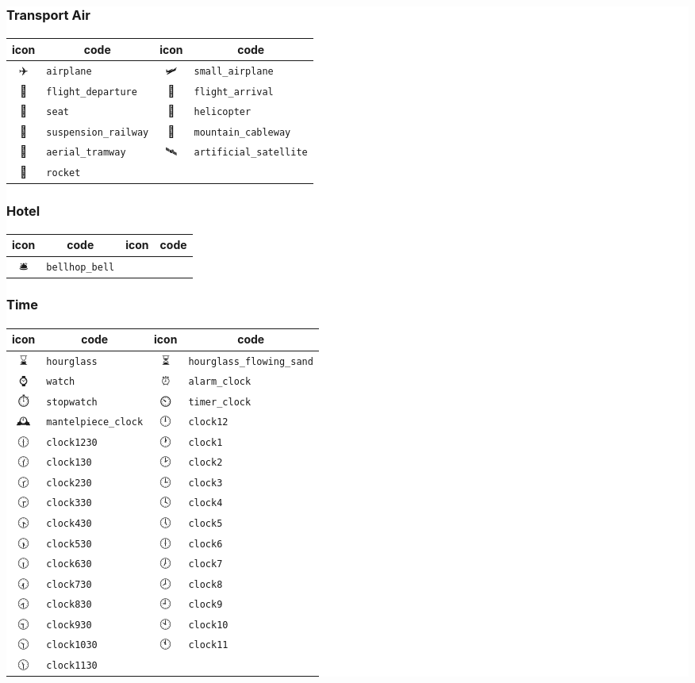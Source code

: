 ### Transport Air

|         icon         | code                 |          icon          | code                   |
| :------------------: | -------------------- | :--------------------: | ---------------------- |
|      :airplane:      | `airplane`           |    :small_airplane:    | `small_airplane`       |
|  :flight_departure:  | `flight_departure`   |    :flight_arrival:    | `flight_arrival`       |
|        :seat:        | `seat`               |      :helicopter:      | `helicopter`           |
| :suspension_railway: | `suspension_railway` |  :mountain_cableway:   | `mountain_cableway`    |
|   :aerial_tramway:   | `aerial_tramway`     | :artificial_satellite: | `artificial_satellite` |
|       :rocket:       | `rocket`             |                        |                        |

### Hotel

|      icon      | code           | icon  | code |
| :------------: | -------------- | :---: | ---- |
| :bellhop_bell: | `bellhop_bell` |

### Time

|        icon         | code                |           icon           | code                     |
| :-----------------: | ------------------- | :----------------------: | ------------------------ |
|     :hourglass:     | `hourglass`         | :hourglass_flowing_sand: | `hourglass_flowing_sand` |
|       :watch:       | `watch`             |      :alarm_clock:       | `alarm_clock`            |
|     :stopwatch:     | `stopwatch`         |      :timer_clock:       | `timer_clock`            |
| :mantelpiece_clock: | `mantelpiece_clock` |        :clock12:         | `clock12`                |
|     :clock1230:     | `clock1230`         |         :clock1:         | `clock1`                 |
|     :clock130:      | `clock130`          |         :clock2:         | `clock2`                 |
|     :clock230:      | `clock230`          |         :clock3:         | `clock3`                 |
|     :clock330:      | `clock330`          |         :clock4:         | `clock4`                 |
|     :clock430:      | `clock430`          |         :clock5:         | `clock5`                 |
|     :clock530:      | `clock530`          |         :clock6:         | `clock6`                 |
|     :clock630:      | `clock630`          |         :clock7:         | `clock7`                 |
|     :clock730:      | `clock730`          |         :clock8:         | `clock8`                 |
|     :clock830:      | `clock830`          |         :clock9:         | `clock9`                 |
|     :clock930:      | `clock930`          |        :clock10:         | `clock10`                |
|     :clock1030:     | `clock1030`         |        :clock11:         | `clock11`                |
|     :clock1130:     | `clock1130`         |                          |                          |
